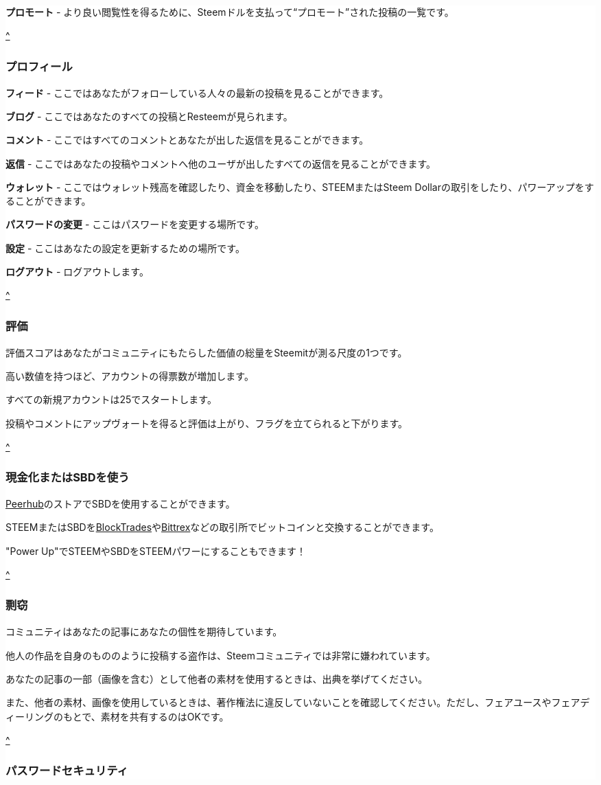 **プロモート** - より良い閲覧性を得るために、Steemドルを支払って“プロモート”された投稿の一覧です。

<a href="/welcome#Table_of_Contents">^</a>
<a class="anchor" name="Profile"></a>
### プロフィール

<Icon name="user" />

**フィード** - ここではあなたがフォローしている人々の最新の投稿を見ることができます。

**ブログ** - ここではあなたのすべての投稿とResteemが見られます。

**コメント** - ここではすべてのコメントとあなたが出した返信を見ることができます。

**返信** - ここではあなたの投稿やコメントへ他のユーザが出したすべての返信を見ることができます。

**ウォレット** - ここではウォレット残高を確認したり、資金を移動したり、STEEMまたはSteem Dollarの取引をしたり、パワーアップをすることができます。

**パスワードの変更** - ここはパスワードを変更する場所です。

**設定** - ここはあなたの設定を更新するための場所です。

**ログアウト** - ログアウトします。

<a href="/welcome#Table_of_Contents">^</a>
<a class="anchor" name="Reputation"></a>
### 評価

評価スコアはあなたがコミュニティにもたらした価値の総量をSteemitが測る尺度の1つです。

高い数値を持つほど、アカウントの得票数が増加します。

すべての新規アカウントは25でスタートします。

投稿やコメントにアップヴォートを得ると評価は上がり、フラグを立てられると下がります。

<a href="/welcome#Table_of_Contents">^</a>
<a class="anchor" name="Cashing_out_or_Spending_SBD"></a>
### 現金化またはSBDを使う

[Peerhub](https://www.peerhub.com/)のストアでSBDを使用することができます。

STEEMまたはSBDを[BlockTrades](https://blocktrades.us/)や[Bittrex](https://bittrex.com/)などの取引所でビットコインと交換することができます。

"Power Up"でSTEEMやSBDをSTEEMパワーにすることもできます！

<a href="/welcome#Table_of_Contents">^</a>
<a class="anchor" name="Plagiarism"></a>
### 剽窃

コミュニティはあなたの記事にあなたの個性を期待しています。

他人の作品を自身のもののように投稿する盗作は、Steemコミュニティでは非常に嫌われています。

あなたの記事の一部（画像を含む）として他者の素材を使用するときは、出典を挙げてください。

また、他者の素材、画像を使用しているときは、著作権法に違反していないことを確認してください。ただし、フェアユースやフェアディーリングのもとで、素材を共有するのはOKです。

<a href="/welcome#Table_of_Contents">^</a>
<a class="anchor" name="Password_Security"></a>
### パスワードセキュリティ
